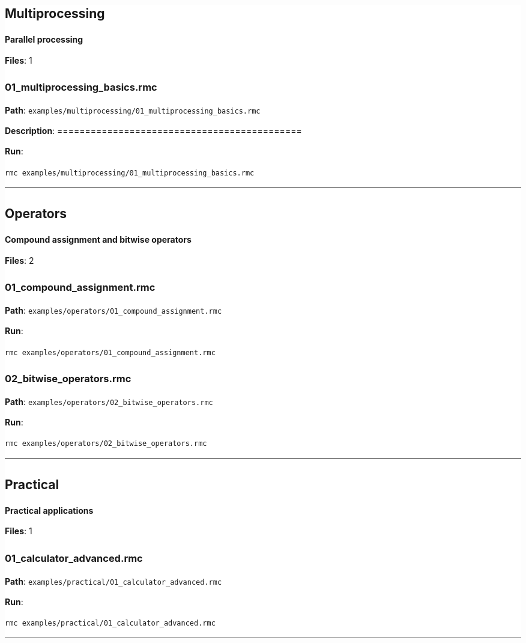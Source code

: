 ## Multiprocessing

**Parallel processing**

**Files**: 1

### 01_multiprocessing_basics.rmc

**Path**: `examples/multiprocessing/01_multiprocessing_basics.rmc`

**Description**: ============================================

**Run**:
```bash
rmc examples/multiprocessing/01_multiprocessing_basics.rmc
```

---

## Operators

**Compound assignment and bitwise operators**

**Files**: 2

### 01_compound_assignment.rmc

**Path**: `examples/operators/01_compound_assignment.rmc`

**Run**:
```bash
rmc examples/operators/01_compound_assignment.rmc
```

### 02_bitwise_operators.rmc

**Path**: `examples/operators/02_bitwise_operators.rmc`

**Run**:
```bash
rmc examples/operators/02_bitwise_operators.rmc
```

---

## Practical

**Practical applications**

**Files**: 1

### 01_calculator_advanced.rmc

**Path**: `examples/practical/01_calculator_advanced.rmc`

**Run**:
```bash
rmc examples/practical/01_calculator_advanced.rmc
```

---